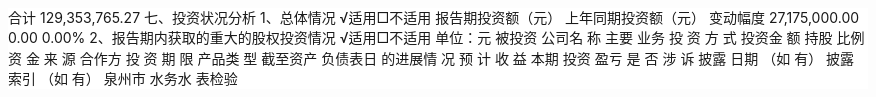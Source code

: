 合计
129,353,765.27
七、投资状况分析
1、总体情况
√适用□不适用
报告期投资额（元）
上年同期投资额（元）
变动幅度
27,175,000.00
0.00
0.00%
2、报告期内获取的重大的股权投资情况
√适用□不适用
单位：元
被投资
公司名
称
主要
业务
投
资
方
式
投资金
额
持股
比例
资
金
来
源
合作方
投
资
期
限
产品类
型
截至资产
负债表日
的进展情
况
预
计
收
益
本期
投资
盈亏
是
否
涉
诉
披露
日期
（如
有）
披露
索引
（如
有）
泉州市
水务水
表检验